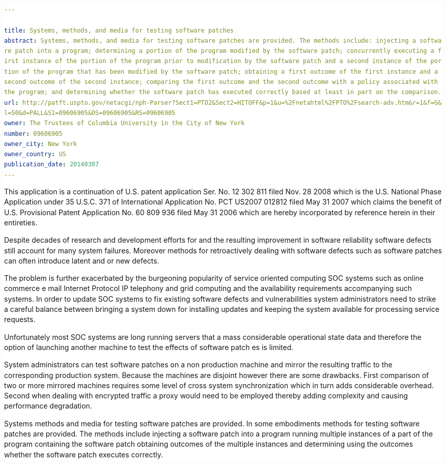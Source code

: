 ```yaml
---

title: Systems, methods, and media for testing software patches
abstract: Systems, methods, and media for testing software patches are provided. The methods include: injecting a software patch into a program; determining a portion of the program modified by the software patch; concurrently executing a first instance of the portion of the program prior to modification by the software patch and a second instance of the portion of the program that has been modified by the software patch; obtaining a first outcome of the first instance and a second outcome of the second instance; comparing the first outcome and the second outcome with a policy associated with the program; and determining whether the software patch has executed correctly based at least in part on the comparison.
url: http://patft.uspto.gov/netacgi/nph-Parser?Sect1=PTO2&Sect2=HITOFF&p=1&u=%2Fnetahtml%2FPTO%2Fsearch-adv.htm&r=1&f=G&l=50&d=PALL&S1=09606905&OS=09606905&RS=09606905
owner: The Trustees of Columbia University in the City of New York
number: 09606905
owner_city: New York
owner_country: US
publication_date: 20140307
---
```

This application is a continuation of U.S. patent application Ser. No. 12 302 811 filed Nov. 28 2008 which is the U.S. National Phase Application under 35 U.S.C. 371 of International Application No. PCT US2007 012812 filed May 31 2007 which claims the benefit of U.S. Provisional Patent Application No. 60 809 936 filed May 31 2006 which are hereby incorporated by reference herein in their entireties.

Despite decades of research and development efforts for and the resulting improvement in software reliability software defects still account for many system failures. Moreover methods for retroactively dealing with software defects such as software patches can often introduce latent and or new defects.

The problem is further exacerbated by the burgeoning popularity of service oriented computing SOC systems such as online commerce e mail Internet Protocol IP telephony and grid computing and the availability requirements accompanying such systems. In order to update SOC systems to fix existing software defects and vulnerabilities system administrators need to strike a careful balance between bringing a system down for installing updates and keeping the system available for processing service requests.

Unfortunately most SOC systems are long running servers that a mass considerable operational state data and therefore the option of launching another machine to test the effects of software patch es is limited.

System administrators can test software patches on a non production machine and mirror the resulting traffic to the corresponding production system. Because the machines are disjoint however there are some drawbacks. First comparison of two or more mirrored machines requires some level of cross system synchronization which in turn adds considerable overhead. Second when dealing with encrypted traffic a proxy would need to be employed thereby adding complexity and causing performance degradation.

Systems methods and media for testing software patches are provided. In some embodiments methods for testing software patches are provided. The methods include injecting a software patch into a program running multiple instances of a part of the program containing the software patch obtaining outcomes of the multiple instances and determining using the outcomes whether the software patch executes correctly.
